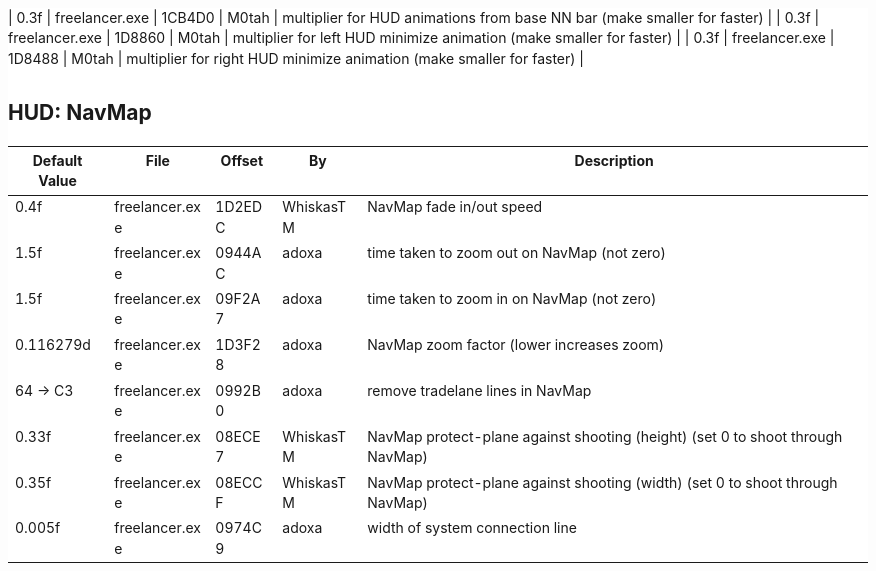 | 0.3f          | freelancer.exe | 1CB4D0 | M0tah | multiplier for HUD animations from base NN bar (make smaller for faster) |
| 0.3f          | freelancer.exe | 1D8860 | M0tah | multiplier for left HUD minimize animation (make smaller for faster)     |
| 0.3f          | freelancer.exe | 1D8488 | M0tah | multiplier for right HUD minimize animation (make smaller for faster)    |

## HUD: NavMap

| Default Value                                                                                                                                                                                                              | File           | Offset                                                                                     | By        | Description                                                                                                                                                                           |
| -------------------------------------------------------------------------------------------------------------------------------------------------------------------------------------------------------------------------- | -------------- | ------------------------------------------------------------------------------------------ | --------- | ------------------------------------------------------------------------------------------------------------------------------------------------------------------------------------- |
| 0.4f                                                                                                                                                                                                                       | freelancer.exe | 1D2EDC                                                                                     | WhiskasTM | NavMap fade in/out speed                                                                                                                                                              |
| 1.5f                                                                                                                                                                                                                       | freelancer.exe | 0944AC                                                                                     | adoxa     | time taken to zoom out on NavMap (not zero)                                                                                                                                           |
| 1.5f                                                                                                                                                                                                                       | freelancer.exe | 09F2A7                                                                                     | adoxa     | time taken to zoom in on NavMap (not zero)                                                                                                                                            |
| 0.116279d                                                                                                                                                                                                                  | freelancer.exe | 1D3F28                                                                                     | adoxa     | NavMap zoom factor (lower increases zoom)                                                                                                                                             |
| 64 -> C3                                                                                                                                                                                                                   | freelancer.exe | 0992B0                                                                                     | adoxa     | remove tradelane lines in NavMap                                                                                                                                                      |
| 0.33f                                                                                                                                                                                                                      | freelancer.exe | 08ECE7                                                                                     | WhiskasTM | NavMap protect-plane against shooting (height) (set 0 to shoot through NavMap)                                                                                                        |
| 0.35f                                                                                                                                                                                                                      | freelancer.exe | 08ECCF                                                                                     | WhiskasTM | NavMap protect-plane against shooting (width) (set 0 to shoot through NavMap)                                                                                                         |
| 0.005f                                                                                                                                                                                                                     | freelancer.exe | 0974C9                                                                                     | adoxa     | width of system connection line                                                                                                                                                       |